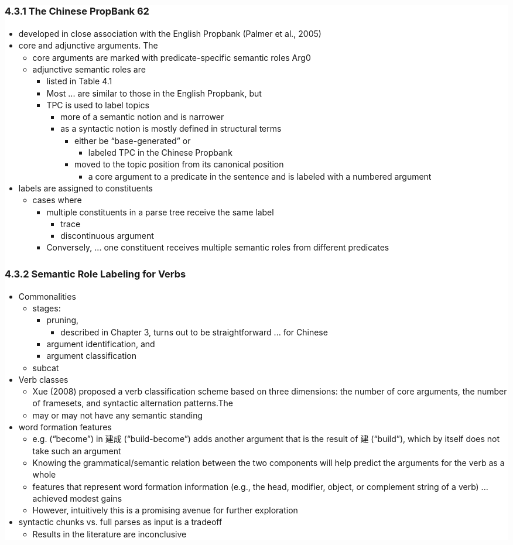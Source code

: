 ### 4.3.1 The Chinese PropBank 62

* developed in close association with the English Propbank
  (Palmer et al., 2005)
* core and adjunctive arguments. The
  * core arguments are marked with predicate-specific semantic roles Arg0
  * adjunctive semantic roles are
    * listed in Table 4.1
    * Most ... are similar to those in the English Propbank, but
    * TPC is used to label topics
      * more of a semantic notion and is narrower
      * as a syntactic notion is mostly defined in structural terms
        * either be “base-generated” or
          * labeled TPC in the Chinese Propbank
        * moved to the topic position from its canonical position
          * a core argument to a predicate in the sentence and is labeled
            with a numbered argument
* labels are assigned to constituents
  * cases where
    * multiple constituents in a parse tree receive the same label
      * trace
      * discontinuous argument
    * Conversely, ... one constituent receives multiple semantic roles from
      different predicates

### 4.3.2 Semantic Role Labeling for Verbs

* Commonalities
  * stages:
    * pruning,
      * described in Chapter 3, turns out to be straightforward ... for Chinese
    * argument identification, and
    * argument classification
  * subcat
* Verb classes
  * Xue (2008) proposed a verb classification scheme based on three dimensions:
    the number of core arguments, the number of framesets, and syntactic
    alternation patterns.The
  * may or may not have any semantic standing
* word formation features
  * e.g. (“become”) in 建成 (“build-become”) adds another argument that is the
    result of 建 (“build”), which by itself does not take such an argument
  * Knowing the grammatical/semantic relation between the two components will
    help predict the arguments for the verb as a whole
  * features that represent word formation information (e.g., the head,
    modifier, object, or complement string of a verb) ... achieved modest
    gains
  * However, intuitively this is a promising avenue for further exploration
* syntactic chunks vs. full parses as input is a tradeoff
  * Results in the literature are inconclusive
